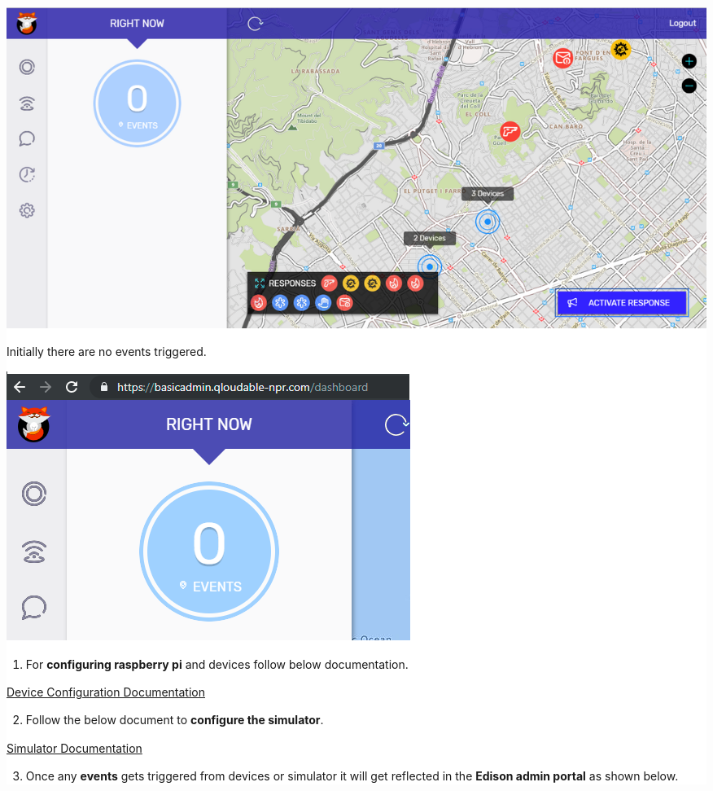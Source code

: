 ![alt text](https://github.com/sysgain/Iot-ProjectEdison/raw/master/Solution%20Documentation/Images/26.png)

Initially there are no events triggered.

![alt text](https://github.com/sysgain/Iot-ProjectEdison/raw/master/Solution%20Documentation/Images/27.png)

1. For **configuring raspberry pi** and devices follow below documentation. 

[Device Configuration Documentation](https://github.com/sysgain/Iot-ProjectEdison/raw/master/documents/deviceconfiguration.docx)

2. Follow the below document to **configure the simulator**.

[Simulator Documentation](https://github.com/sysgain/Iot-ProjectEdison/raw/master/documents/simulator.docx)

3. Once any **events** gets triggered from devices or simulator it will get reflected in the **Edison admin portal** as shown below.
